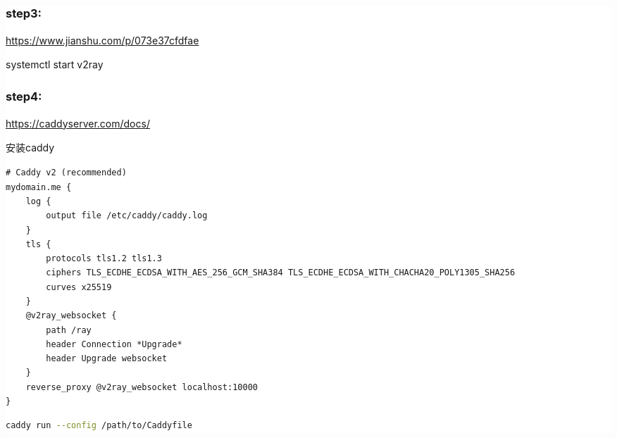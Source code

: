 

### step3:

https://www.jianshu.com/p/073e37cfdfae

systemctl start v2ray

### step4:

https://caddyserver.com/docs/

安装caddy

```plain
# Caddy v2 (recommended)
mydomain.me {
    log {
        output file /etc/caddy/caddy.log
    }
    tls {
        protocols tls1.2 tls1.3
        ciphers TLS_ECDHE_ECDSA_WITH_AES_256_GCM_SHA384 TLS_ECDHE_ECDSA_WITH_CHACHA20_POLY1305_SHA256
        curves x25519
    }
    @v2ray_websocket {
        path /ray
        header Connection *Upgrade*
        header Upgrade websocket
    }
    reverse_proxy @v2ray_websocket localhost:10000
}
```

```bash
caddy run --config /path/to/Caddyfile
```

